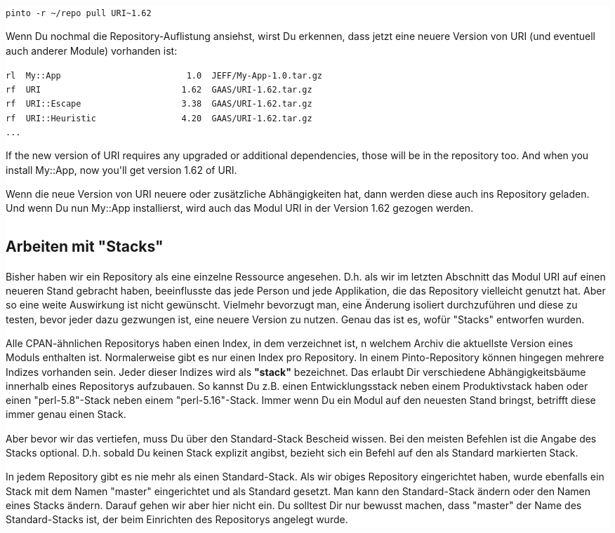 ```
pinto -r ~/repo pull URI~1.62
```

Wenn Du nochmal die Repository-Auflistung ansiehst, wirst Du
erkennen, dass jetzt eine neuere Version von URI (und eventuell
auch anderer Module) vorhanden ist:

```
rl  My::App                         1.0  JEFF/My-App-1.0.tar.gz
rf  URI                            1.62  GAAS/URI-1.62.tar.gz
rf  URI::Escape                    3.38  GAAS/URI-1.62.tar.gz
rf  URI::Heuristic                 4.20  GAAS/URI-1.62.tar.gz
...
```

If the new version of URI requires any upgraded or additional
dependencies, those will be in the repository too.  And when you
install My::App, now you'll get version 1.62 of URI.

Wenn die neue Version von URI neuere oder zusätzliche Abhängigkeiten
hat, dann werden diese auch ins Repository geladen. Und wenn Du nun
My::App installierst, wird auch das Modul URI in der Version 1.62
gezogen werden.

## Arbeiten mit "Stacks"

Bisher haben wir ein Repository als eine einzelne Ressource angesehen.
D.h. als wir im letzten Abschnitt das Modul URI auf einen neueren Stand
gebracht haben, beeinflusste das jede Person und jede Applikation, die
das Repository vielleicht genutzt hat. Aber so eine weite Auswirkung ist
nicht gewünscht. Vielmehr bevorzugt man, eine Änderung isoliert durchzuführen und
diese zu testen, bevor jeder dazu gezwungen ist, eine neuere Version
zu nutzen. Genau das ist es, wofür "Stacks" entworfen wurden.


Alle CPAN-ähnlichen Repositorys haben einen Index, in dem verzeichnet ist,
n welchem Archiv die aktuellste Version eines Moduls enthalten ist.
Normalerweise gibt es nur einen Index pro Repository. In einem Pinto-Repository
können hingegen mehrere Indizes vorhanden sein. Jeder dieser Indizes
wird als <b>"stack"</b> bezeichnet. Das erlaubt Dir verschiedene
Abhängigkeitsbäume innerhalb eines Repositorys aufzubauen. So kannst
Du z.B. einen Entwicklungsstack neben einem Produktivstack haben
oder einen "perl-5.8"-Stack neben einem  "perl-5.16"-Stack.
Immer wenn Du ein Modul auf den neuesten Stand bringst, betrifft
diese immer genau einen Stack.


Aber bevor wir das vertiefen, muss Du über den Standard-Stack Bescheid
wissen. Bei den meisten Befehlen ist die Angabe des Stacks optional.
D.h. sobald Du keinen Stack explizit angibst, bezieht sich ein Befehl
auf den als Standard markierten Stack.

In jedem Repository gibt es nie mehr als einen Standard-Stack. Als
wir obiges Repository eingerichtet haben, wurde ebenfalls ein Stack mit
dem Namen "master" eingerichtet und als Standard gesetzt. Man kann
den Standard-Stack ändern oder den Namen eines Stacks ändern. Darauf
gehen wir aber hier nicht ein. Du solltest Dir nur bewusst machen, dass
"master" der Name des Standard-Stacks ist, der beim Einrichten des
Repositorys angelegt wurde.
